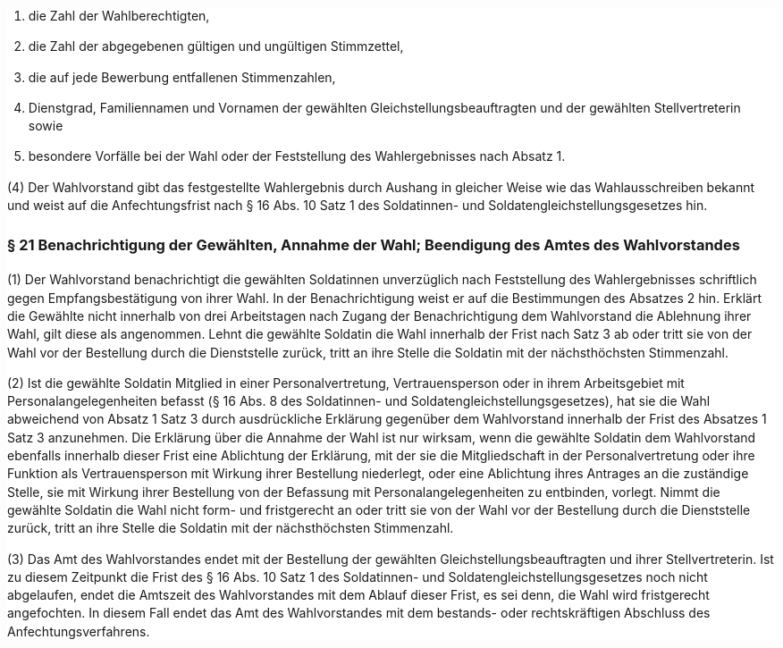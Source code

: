 1.  die Zahl der Wahlberechtigten,


2.  die Zahl der abgegebenen gültigen und ungültigen Stimmzettel,


3.  die auf jede Bewerbung entfallenen Stimmenzahlen,


4.  Dienstgrad, Familiennamen und Vornamen der gewählten
    Gleichstellungsbeauftragten und der gewählten Stellvertreterin sowie


5.  besondere Vorfälle bei der Wahl oder der Feststellung des
    Wahlergebnisses nach Absatz 1.




(4) Der Wahlvorstand gibt das festgestellte Wahlergebnis durch Aushang
in gleicher Weise wie das Wahlausschreiben bekannt und weist auf die
Anfechtungsfrist nach § 16 Abs. 10 Satz 1 des Soldatinnen- und
Soldatengleichstellungsgesetzes hin.


### § 21 Benachrichtigung der Gewählten, Annahme der Wahl; Beendigung des Amtes des Wahlvorstandes

(1) Der Wahlvorstand benachrichtigt die gewählten Soldatinnen
unverzüglich nach Feststellung des Wahlergebnisses schriftlich gegen
Empfangsbestätigung von ihrer Wahl. In der Benachrichtigung weist er
auf die Bestimmungen des Absatzes 2 hin. Erklärt die Gewählte nicht
innerhalb von drei Arbeitstagen nach Zugang der Benachrichtigung dem
Wahlvorstand die Ablehnung ihrer Wahl, gilt diese als angenommen.
Lehnt die gewählte Soldatin die Wahl innerhalb der Frist nach Satz 3
ab oder tritt sie von der Wahl vor der Bestellung durch die
Dienststelle zurück, tritt an ihre Stelle die Soldatin mit der
nächsthöchsten Stimmenzahl.

(2) Ist die gewählte Soldatin Mitglied in einer Personalvertretung,
Vertrauensperson oder in ihrem Arbeitsgebiet mit
Personalangelegenheiten befasst (§ 16 Abs. 8 des Soldatinnen- und
Soldatengleichstellungsgesetzes), hat sie die Wahl abweichend von
Absatz 1 Satz 3 durch ausdrückliche Erklärung gegenüber dem
Wahlvorstand innerhalb der Frist des Absatzes 1 Satz 3 anzunehmen. Die
Erklärung über die Annahme der Wahl ist nur wirksam, wenn die gewählte
Soldatin dem Wahlvorstand ebenfalls innerhalb dieser Frist eine
Ablichtung der Erklärung, mit der sie die Mitgliedschaft in der
Personalvertretung oder ihre Funktion als Vertrauensperson mit Wirkung
ihrer Bestellung niederlegt, oder eine Ablichtung ihres Antrages an
die zuständige Stelle, sie mit Wirkung ihrer Bestellung von der
Befassung mit Personalangelegenheiten zu entbinden, vorlegt. Nimmt die
gewählte Soldatin die Wahl nicht form- und fristgerecht an oder tritt
sie von der Wahl vor der Bestellung durch die Dienststelle zurück,
tritt an ihre Stelle die Soldatin mit der nächsthöchsten Stimmenzahl.

(3) Das Amt des Wahlvorstandes endet mit der Bestellung der gewählten
Gleichstellungsbeauftragten und ihrer Stellvertreterin. Ist zu diesem
Zeitpunkt die Frist des § 16 Abs. 10 Satz 1 des Soldatinnen- und
Soldatengleichstellungsgesetzes noch nicht abgelaufen, endet die
Amtszeit des Wahlvorstandes mit dem Ablauf dieser Frist, es sei denn,
die Wahl wird fristgerecht angefochten. In diesem Fall endet das Amt
des Wahlvorstandes mit dem bestands- oder rechtskräftigen Abschluss
des Anfechtungsverfahrens.
